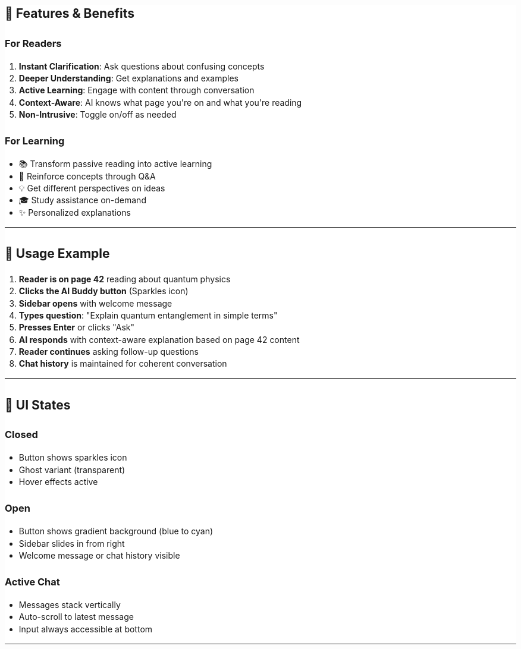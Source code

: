 
## 🚀 Features & Benefits

### For Readers

1. **Instant Clarification**: Ask questions about confusing concepts
2. **Deeper Understanding**: Get explanations and examples
3. **Active Learning**: Engage with content through conversation
4. **Context-Aware**: AI knows what page you're on and what you're reading
5. **Non-Intrusive**: Toggle on/off as needed

### For Learning

- 📚 Transform passive reading into active learning
- 🧠 Reinforce concepts through Q&A
- 💡 Get different perspectives on ideas
- 🎓 Study assistance on-demand
- ✨ Personalized explanations

---

## 🎯 Usage Example

1. **Reader is on page 42** reading about quantum physics
2. **Clicks the AI Buddy button** (Sparkles icon)
3. **Sidebar opens** with welcome message
4. **Types question**: "Explain quantum entanglement in simple terms"
5. **Presses Enter** or clicks "Ask"
6. **AI responds** with context-aware explanation based on page 42 content
7. **Reader continues** asking follow-up questions
8. **Chat history** is maintained for coherent conversation

---

## 🎨 UI States

### Closed

- Button shows sparkles icon
- Ghost variant (transparent)
- Hover effects active

### Open

- Button shows gradient background (blue to cyan)
- Sidebar slides in from right
- Welcome message or chat history visible

### Active Chat

- Messages stack vertically
- Auto-scroll to latest message
- Input always accessible at bottom

---